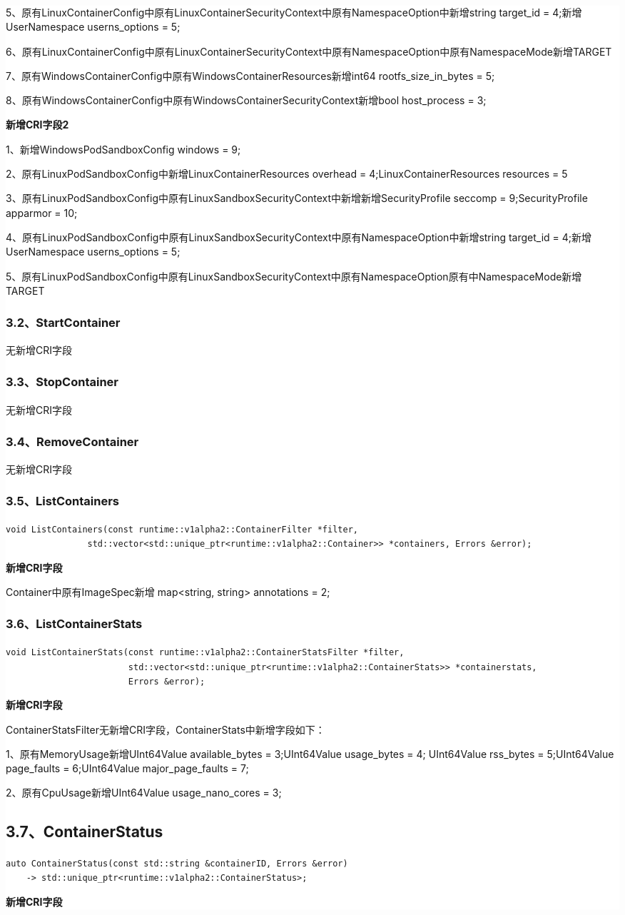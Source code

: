 5、原有LinuxContainerConfig中原有LinuxContainerSecurityContext中原有NamespaceOption中新增string target_id = 4;新增UserNamespace userns_options = 5;

6、原有LinuxContainerConfig中原有LinuxContainerSecurityContext中原有NamespaceOption中原有NamespaceMode新增TARGET

7、原有WindowsContainerConfig中原有WindowsContainerResources新增int64 rootfs_size_in_bytes = 5;

8、原有WindowsContainerConfig中原有WindowsContainerSecurityContext新增bool host_process = 3;

**新增CRI字段2**

1、新增WindowsPodSandboxConfig windows = 9;

2、原有LinuxPodSandboxConfig中新增LinuxContainerResources overhead = 4;LinuxContainerResources resources = 5

3、原有LinuxPodSandboxConfig中原有LinuxSandboxSecurityContext中新增新增SecurityProfile seccomp = 9;SecurityProfile apparmor = 10;

4、原有LinuxPodSandboxConfig中原有LinuxSandboxSecurityContext中原有NamespaceOption中新增string target_id = 4;新增UserNamespace userns_options = 5;

5、原有LinuxPodSandboxConfig中原有LinuxSandboxSecurityContext中原有NamespaceOption原有中NamespaceMode新增TARGET
### 3.2、StartContainer
无新增CRI字段
### 3.3、StopContainer
无新增CRI字段
### 3.4、RemoveContainer
无新增CRI字段
### 3.5、ListContainers
	void ListContainers(const runtime::v1alpha2::ContainerFilter *filter,
                    std::vector<std::unique_ptr<runtime::v1alpha2::Container>> *containers, Errors &error);

**新增CRI字段**

Container中原有ImageSpec新增 map<string, string> annotations = 2;
### 3.6、ListContainerStats
 	void ListContainerStats(const runtime::v1alpha2::ContainerStatsFilter *filter,
                            std::vector<std::unique_ptr<runtime::v1alpha2::ContainerStats>> *containerstats,
                            Errors &error);

**新增CRI字段**

ContainerStatsFilter无新增CRI字段，ContainerStats中新增字段如下：

1、原有MemoryUsage新增UInt64Value available_bytes = 3;UInt64Value usage_bytes = 4; UInt64Value rss_bytes = 5;UInt64Value page_faults = 6;UInt64Value major_page_faults = 7;

2、原有CpuUsage新增UInt64Value usage_nano_cores = 3;
## 3.7、ContainerStatus
	auto ContainerStatus(const std::string &containerID, Errors &error)
		-> std::unique_ptr<runtime::v1alpha2::ContainerStatus>;

**新增CRI字段**

